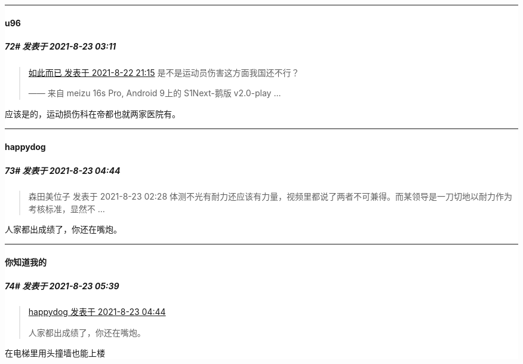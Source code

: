 
                                                 

*****

####  u96  
##### 72#       发表于 2021-8-23 03:11


<blockquote><a href="httphttps://bbs.saraba1st.com/2b/forum.php?mod=redirect&amp;goto=findpost&amp;pid=52467931&amp;ptid=2022142" target="_blank">如此而已 发表于 2021-8-22 21:15</a>
是不是运动员伤害这方面我国还不行？

—— 来自 meizu 16s Pro, Android 9上的 S1Next-鹅版 v2.0-play ...</blockquote>
应该是的，运动损伤科在帝都也就两家医院有。


                                                 

*****

####  happydog  
##### 73#       发表于 2021-8-23 04:44


<blockquote>森田美位子 发表于 2021-8-23 02:28
体测不光有耐力还应该有力量，视频里都说了两者不可兼得。而某领导是一刀切地以耐力作为考核标准，显然不 ...</blockquote>
人家都出成绩了，你还在嘴炮。


*****

####  你知道我的  
##### 74#       发表于 2021-8-23 05:39


<blockquote><a href="httphttps://bbs.saraba1st.com/2b/forum.php?mod=redirect&amp;goto=findpost&amp;pid=52470868&amp;ptid=2022142" target="_blank">happydog 发表于 2021-8-23 04:44</a>

人家都出成绩了，你还在嘴炮。</blockquote>
在电梯里用头撞墙也能上楼


                                                 
